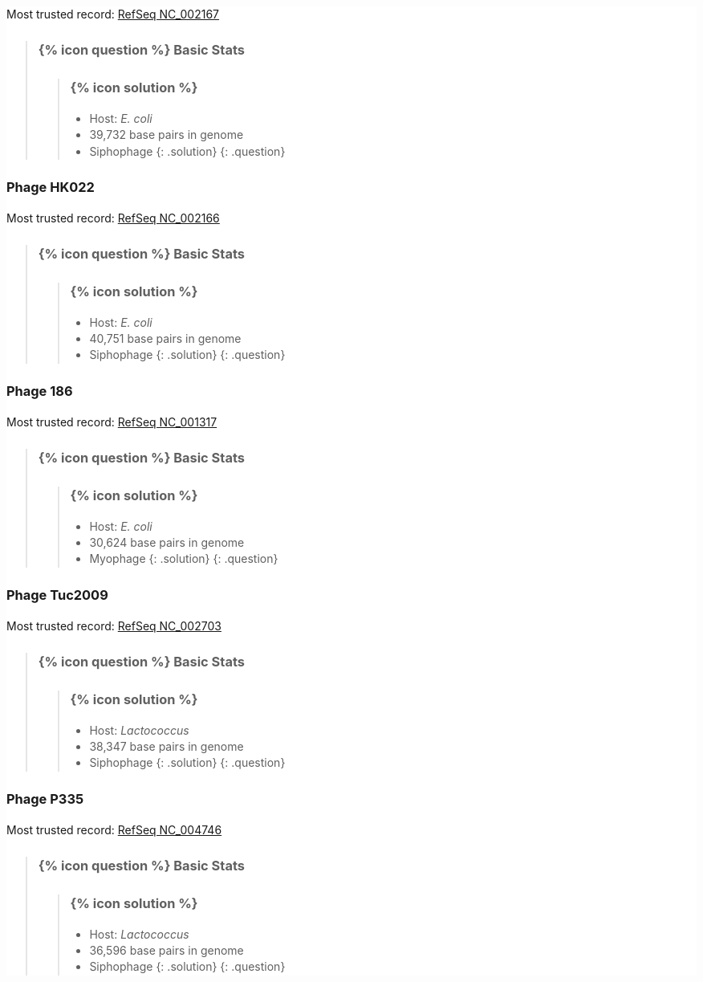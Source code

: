 Most trusted record: [RefSeq NC_002167](https://www.ncbi.nlm.nih.gov/nuccore/9634155)

> ### {% icon question %} Basic Stats
>    > ### {% icon solution %}
>    > * Host: *E. coli*
>    > * 39,732 base pairs in genome
>    > * Siphophage
> {: .solution}
{: .question}

### Phage HK022

Most trusted record: [RefSeq NC_002166](https://www.ncbi.nlm.nih.gov/nuccore/9634119)

> ### {% icon question %} Basic Stats
>    > ### {% icon solution %}
>    > * Host: *E. coli*
>    > * 40,751 base pairs in genome
>    > * Siphophage
> {: .solution}
{: .question}

### Phage 186

Most trusted record: [RefSeq NC_001317](https://www.ncbi.nlm.nih.gov/nuccore/9634055)

> ### {% icon question %} Basic Stats
>    > ### {% icon solution %}
>    > * Host: *E. coli*
>    > * 30,624 base pairs in genome
>    > * Myophage
> {: .solution}
{: .question}

### Phage Tuc2009

Most trusted record: [RefSeq NC_002703](https://www.ncbi.nlm.nih.gov/nuccore/13487801)

> ### {% icon question %} Basic Stats
>    > ### {% icon solution %}
>    > * Host: *Lactococcus*
>    > * 38,347 base pairs in genome
>    > * Siphophage
> {: .solution}
{: .question}

### Phage P335

Most trusted record: [RefSeq NC_004746](https://www.ncbi.nlm.nih.gov/nuccore/30089861)

> ### {% icon question %} Basic Stats
>    > ### {% icon solution %}
>    > * Host: *Lactococcus*
>    > * 36,596 base pairs in genome
>    > * Siphophage
> {: .solution}
{: .question}
